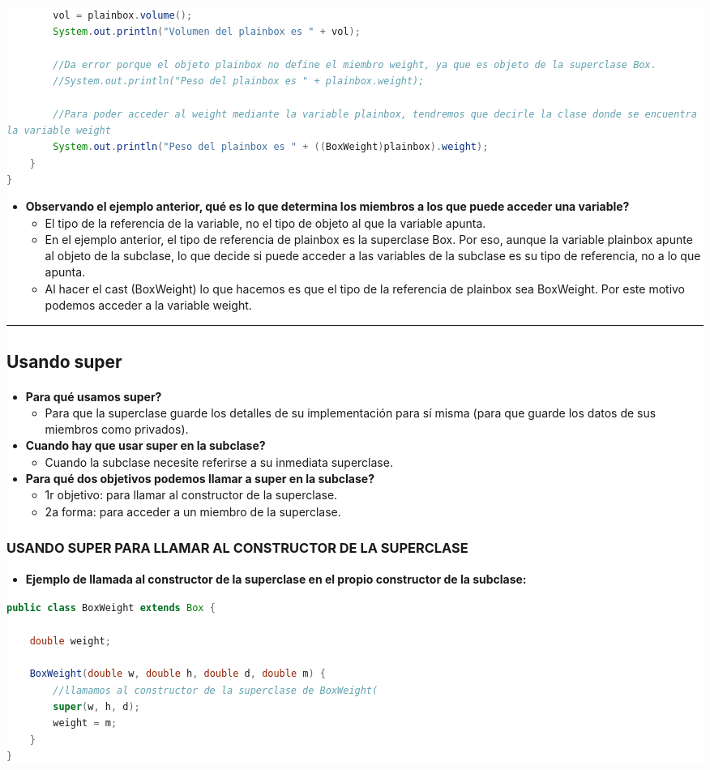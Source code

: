 ```Java
        vol = plainbox.volume();
        System.out.println("Volumen del plainbox es " + vol);

        //Da error porque el objeto plainbox no define el miembro weight, ya que es objeto de la superclase Box.
        //System.out.println("Peso del plainbox es " + plainbox.weight);

        //Para poder acceder al weight mediante la variable plainbox, tendremos que decirle la clase donde se encuentra la variable weight
        System.out.println("Peso del plainbox es " + ((BoxWeight)plainbox).weight);
    }
}
```

- **Observando el ejemplo anterior, qué es lo que determina los miembros a los que puede acceder una variable?**
    - El tipo de la referencia de la variable, no el tipo de objeto al que la variable apunta.
    - En el ejemplo anterior, el tipo de referencia de plainbox es la superclase Box. Por eso, aunque la variable plainbox apunte al objeto de la subclase, lo que decide si puede acceder a las variables de la subclase es su tipo de referencia, no a lo que apunta.
    - Al hacer el cast (BoxWeight) lo que hacemos es que el tipo de la referencia de plainbox sea BoxWeight. Por este motivo podemos acceder a la variable weight.

* * *

## Usando super

- **Para qué usamos super?**
    - Para que la superclase guarde los detalles de su implementación para sí misma (para que guarde los datos de sus miembros como privados).
- **Cuando hay que usar super en la subclase?**
    - Cuando la subclase necesite referirse a su inmediata superclase.
- **Para qué dos objetivos podemos llamar a super en la subclase?**
    - 1r objetivo: para llamar al constructor de la superclase.
    - 2a forma: para acceder a un miembro de la superclase.

### **USANDO SUPER PARA LLAMAR AL CONSTRUCTOR DE LA SUPERCLASE**

- **Ejemplo de llamada al constructor de la superclase en el propio constructor de la subclase:**

```Java
public class BoxWeight extends Box {

    double weight;

    BoxWeight(double w, double h, double d, double m) {
        //llamamos al constructor de la superclase de BoxWeight(
        super(w, h, d);
        weight = m;
    }
}
```
